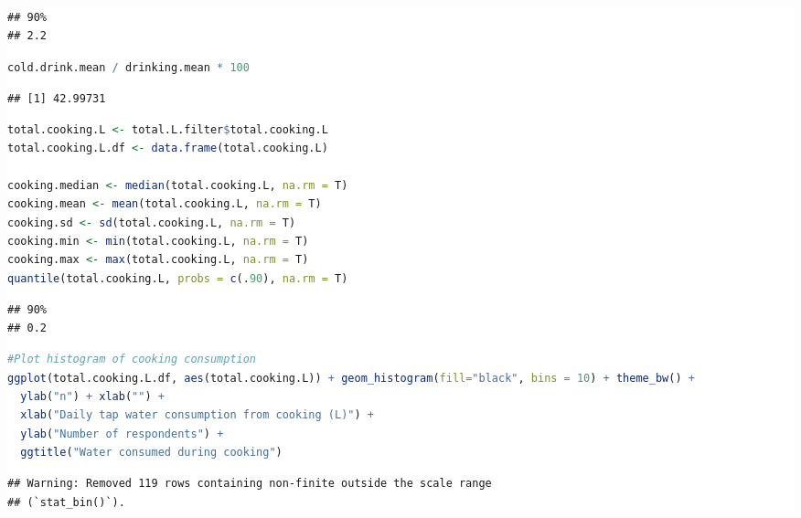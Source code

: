     ## 90% 
    ## 2.2

``` r
cold.drink.mean / drinking.mean * 100
```

    ## [1] 42.99731

``` r
total.cooking.L <- total.L.filter$total.cooking.L
total.cooking.L.df <- data.frame(total.cooking.L)

cooking.median <- median(total.cooking.L, na.rm = T)
cooking.mean <- mean(total.cooking.L, na.rm = T)
cooking.sd <- sd(total.cooking.L, na.rm = T)
cooking.min <- min(total.cooking.L, na.rm = T)
cooking.max <- max(total.cooking.L, na.rm = T)
quantile(total.cooking.L, probs = c(.90), na.rm = T)
```

    ## 90% 
    ## 0.2

``` r
#Plot histogram of cooking consumption
ggplot(total.cooking.L.df, aes(total.cooking.L)) + geom_histogram(fill="black", bins = 10) + theme_bw() + 
  ylab("n") + xlab("") + 
  xlab("Daily tap water consumption from cooking (L)") +
  ylab("Number of respondents") +
  ggtitle("Water consumed during cooking")
```

    ## Warning: Removed 119 rows containing non-finite outside the scale range
    ## (`stat_bin()`).
